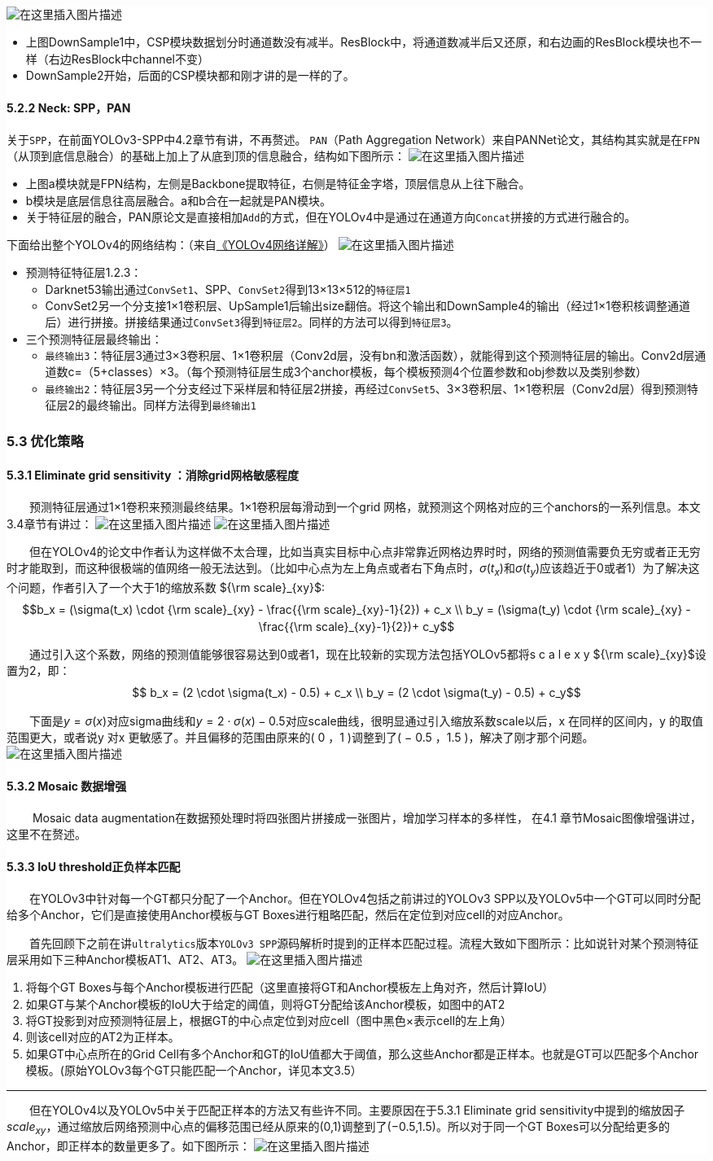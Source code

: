![在这里插入图片描述](https://i-blog.csdnimg.cn/blog_migrate/8a9619eded63b1ec33638bf61741a412.png#pic_center)

- 上图DownSample1中，CSP模块数据划分时通道数没有减半。ResBlock中，将通道数减半后又还原，和右边画的ResBlock模块也不一样（右边ResBlock中channel不变）
- DownSample2开始，后面的CSP模块都和刚才讲的是一样的了。
#### 5.2.2 Neck: SPP，PAN
关于`SPP`，在前面YOLOv3-SPP中4.2章节有讲，不再赘述。
`PAN`（Path Aggregation Network）来自PANNet论文，其结构其实就是在`FPN`（从顶到底信息融合）的基础上加上了从底到顶的信息融合，结构如下图所示：
![在这里插入图片描述](https://i-blog.csdnimg.cn/blog_migrate/e41dc30067835827d905ca7299f1502a.png)
- 上图a模块就是FPN结构，左侧是Backbone提取特征，右侧是特征金字塔，顶层信息从上往下融合。
- b模块是底层信息往高层融合。a和b合在一起就是PAN模块。
- 关于特征层的融合，PAN原论文是直接相加`Add`的方式，但在YOLOv4中是通过在通道方向`Concat`拼接的方式进行融合的。

下面给出整个YOLOv4的网络结构：（来自[《YOLOv4网络详解》](https://blog.csdn.net/qq_37541097/article/details/123229946)）
![在这里插入图片描述](https://i-blog.csdnimg.cn/blog_migrate/ee0182ec3a637792b7704a2d26cb7fd7.png)
- 预测特征特征层1.2.3：
	- Darknet53输出通过`ConvSet1`、SPP、`ConvSet2`得到13×13×512的`特征层1`
	- ConvSet2另一个分支接1×1卷积层、UpSample1后输出size翻倍。将这个输出和DownSample4的输出（经过1×1卷积核调整通道后）进行拼接。拼接结果通过`ConvSet3`得到`特征层2`。同样的方法可以得到`特征层3`。
- 三个预测特征层最终输出：
	- `最终输出3`：特征层3通过3×3卷积层、1×1卷积层（Conv2d层，没有bn和激活函数），就能得到这个预测特征层的输出。Conv2d层通道数c=（5+classes）×3。（每个预测特征层生成3个anchor模板，每个模板预测4个位置参数和obj参数以及类别参数）
	- `最终输出2`：特征层3另一个分支经过下采样层和特征层2拼接，再经过`ConvSet5`、3×3卷积层、1×1卷积层（Conv2d层）得到预测特征层2的最终输出。同样方法得到`最终输出1`
### 5.3 优化策略
#### 5.3.1 Eliminate grid sensitivity ：消除grid网格敏感程度
&#8195;&#8195;预测特征层通过1×1卷积来预测最终结果。1×1卷积层每滑动到一个grid 网格，就预测这个网格对应的三个anchors的一系列信息。本文3.4章节有讲过：
![在这里插入图片描述](https://i-blog.csdnimg.cn/blog_migrate/af37df16f2b813d2ae0f7cdfc2a639e1.png)
![在这里插入图片描述](https://i-blog.csdnimg.cn/blog_migrate/cf4fe07fa41c7a2b0bb330433d15072f.png)

&#8195;&#8195;但在YOLOv4的论文中作者认为这样做不太合理，比如当真实目标中心点非常靠近网格边界时时，网络的预测值需要负无穷或者正无穷时才能取到，而这种很极端的值网络一般无法达到。（比如中心点为左上角点或者右下角点时，$\sigma(t_x)$和$\sigma(t_y)$应该趋近于0或者1）为了解决这个问题，作者引入了一个大于1的缩放系数 ${\rm scale}_{xy}$:
$$b_x = (\sigma(t_x) \cdot {\rm scale}_{xy} - \frac{{\rm scale}_{xy}-1}{2}) + c_x \\ b_y = (\sigma(t_y) \cdot {\rm scale}_{xy} - \frac{{\rm scale}_{xy}-1}{2})+ c_y$$

&#8195;&#8195;通过引入这个系数，网络的预测值能够很容易达到0或者1，现在比较新的实现方法包括YOLOv5都将s c a l e x y ${\rm scale}_{xy}$设置为2，即：
$$ b_x = (2 \cdot \sigma(t_x) - 0.5) + c_x \\ b_y = (2 \cdot \sigma(t_y) - 0.5) + c_y$$

&#8195;&#8195;下面是$y = \sigma(x)$对应sigma曲线和$y = 2 \cdot \sigma(x) - 0.5$对应scale曲线，很明显通过引入缩放系数scale以后，x 在同样的区间内，y 的取值范围更大，或者说y 对x 更敏感了。并且偏移的范围由原来的( 0 ，1 )调整到了( − 0.5 ，1.5 )，解决了刚才那个问题。
![在这里插入图片描述](https://i-blog.csdnimg.cn/blog_migrate/b43e2d1c3c8f9939abfe78b3bf8c08ab.png)
#### 5.3.2 Mosaic 数据增强
&#8195;&#8195; Mosaic data augmentation在数据预处理时将四张图片拼接成一张图片，增加学习样本的多样性， 在4.1 章节Mosaic图像增强讲过，这里不在赘述。
#### 5.3.3 IoU threshold正负样本匹配
&#8195;&#8195;在YOLOv3中针对每一个GT都只分配了一个Anchor。但在YOLOv4包括之前讲过的YOLOv3 SPP以及YOLOv5中一个GT可以同时分配给多个Anchor，它们是直接使用Anchor模板与GT Boxes进行粗略匹配，然后在定位到对应cell的对应Anchor。

&#8195;&#8195;首先回顾下之前在讲`ultralytics`版本`YOLOv3 SPP`源码解析时提到的正样本匹配过程。流程大致如下图所示：比如说针对某个预测特征层采用如下三种Anchor模板AT1、AT2、AT3。
![在这里插入图片描述](https://i-blog.csdnimg.cn/blog_migrate/842e80b636836a2c676b4b8c396449e4.png)
1. 将每个GT Boxes与每个Anchor模板进行匹配（这里直接将GT和Anchor模板左上角对齐，然后计算IoU）
2. 如果GT与某个Anchor模板的IoU大于给定的阈值，则将GT分配给该Anchor模板，如图中的AT2
3. 将GT投影到对应预测特征层上，根据GT的中心点定位到对应cell（图中黑色×表示cell的左上角）
4. 则该cell对应的AT2为正样本。
5. 如果GT中心点所在的Grid Cell有多个Anchor和GT的IoU值都大于阈值，那么这些Anchor都是正样本。也就是GT可以匹配多个Anchor模板。(原始YOLOv3每个GT只能匹配一个Anchor，详见本文3.5）
****
&#8195;&#8195;但在YOLOv4以及YOLOv5中关于匹配正样本的方法又有些许不同。主要原因在于5.3.1 Eliminate grid sensitivity中提到的缩放因子$scale_{xy}$，通过缩放后网络预测中心点的偏移范围已经从原来的(0,1)调整到了(−0.5,1.5)。所以对于同一个GT Boxes可以分配给更多的Anchor，即正样本的数量更多了。如下图所示：
![在这里插入图片描述](https://i-blog.csdnimg.cn/blog_migrate/05bf69d07080c89432e733f048d4a68f.png)